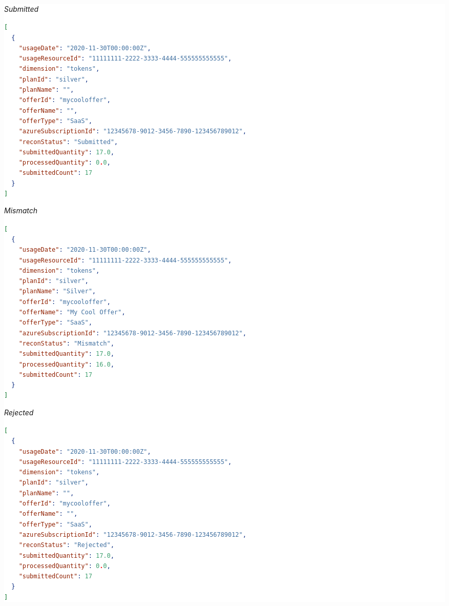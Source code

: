 *Submitted*

```json
[
  {
    "usageDate": "2020-11-30T00:00:00Z",
    "usageResourceId": "11111111-2222-3333-4444-555555555555",
    "dimension": "tokens",
    "planId": "silver",
    "planName": "",
    "offerId": "mycooloffer",
    "offerName": "",
    "offerType": "SaaS",
    "azureSubscriptionId": "12345678-9012-3456-7890-123456789012",
    "reconStatus": "Submitted",
    "submittedQuantity": 17.0,
    "processedQuantity": 0.0,
    "submittedCount": 17
  }
]
```

*Mismatch*



```json
[
  {
    "usageDate": "2020-11-30T00:00:00Z",
    "usageResourceId": "11111111-2222-3333-4444-555555555555",
    "dimension": "tokens",
    "planId": "silver",
    "planName": "Silver",
    "offerId": "mycooloffer",
    "offerName": "My Cool Offer",
    "offerType": "SaaS",
    "azureSubscriptionId": "12345678-9012-3456-7890-123456789012",
    "reconStatus": "Mismatch",
    "submittedQuantity": 17.0,
    "processedQuantity": 16.0,
    "submittedCount": 17
  }
]
```

*Rejected*

```json
[
  {
    "usageDate": "2020-11-30T00:00:00Z",
    "usageResourceId": "11111111-2222-3333-4444-555555555555",
    "dimension": "tokens",
    "planId": "silver",
    "planName": "",
    "offerId": "mycooloffer",
    "offerName": "",
    "offerType": "SaaS",
    "azureSubscriptionId": "12345678-9012-3456-7890-123456789012",
    "reconStatus": "Rejected",
    "submittedQuantity": 17.0,
    "processedQuantity": 0.0,
    "submittedCount": 17
  }
]
```
